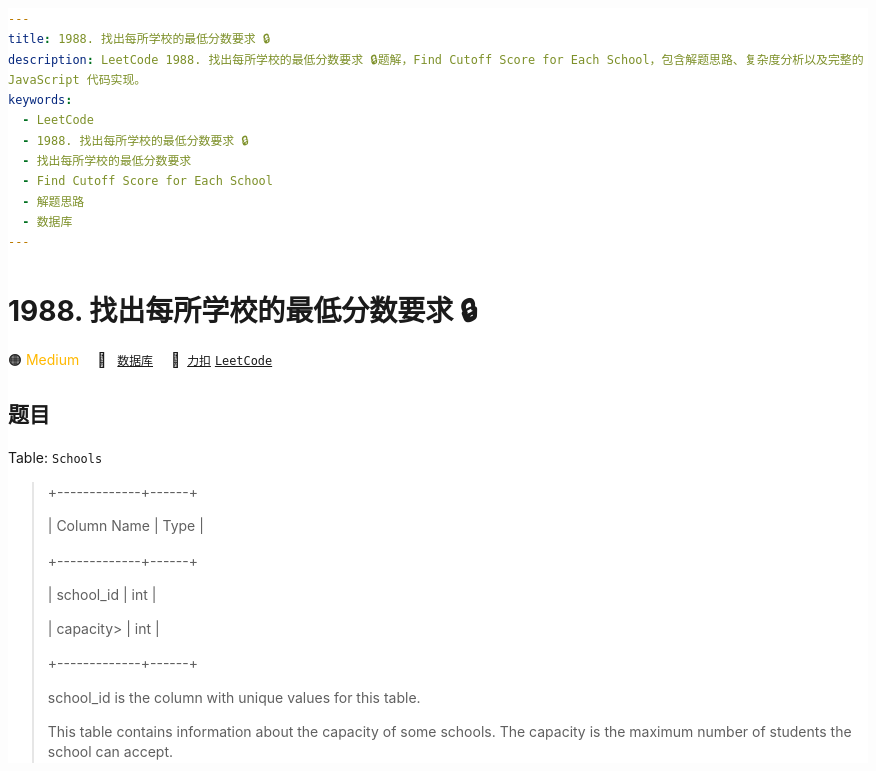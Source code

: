 ```yaml
---
title: 1988. 找出每所学校的最低分数要求 🔒
description: LeetCode 1988. 找出每所学校的最低分数要求 🔒题解，Find Cutoff Score for Each School，包含解题思路、复杂度分析以及完整的 JavaScript 代码实现。
keywords:
  - LeetCode
  - 1988. 找出每所学校的最低分数要求 🔒
  - 找出每所学校的最低分数要求
  - Find Cutoff Score for Each School
  - 解题思路
  - 数据库
---
```


# 1988. 找出每所学校的最低分数要求 🔒

🟠 <font color=#ffb800>Medium</font>&emsp; 🔖&ensp; [`数据库`](/tag/database.md)&emsp; 🔗&ensp;[`力扣`](https://leetcode.cn/problems/find-cutoff-score-for-each-school) [`LeetCode`](https://leetcode.com/problems/find-cutoff-score-for-each-school)

## 题目

Table: `Schools`

> 
> 
> 
> 
> 
> +-------------+------+
> 
> | Column Name | Type |
> 
> +-------------+------+
> 
> | school_id   | int  |
> 
> | capacity> 
> | int  |
> 
> +-------------+------+
> 
> school_id is the column with unique values for this table.
> 
> This table contains information about the capacity of some schools. The capacity is the maximum number of students the school can accept.
> 
> 

